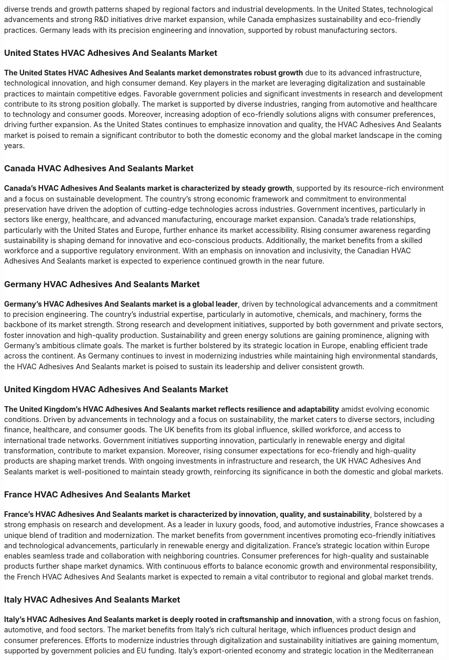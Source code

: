 diverse trends and growth patterns shaped by regional factors and industrial developments. In the United States, technological advancements and strong R&amp;D initiatives drive market expansion, while Canada emphasizes sustainability and eco-friendly practices. Germany leads with its precision engineering and innovation, supported by robust manufacturing sectors.</span></em></p></blockquote><h3><strong>United States HVAC Adhesives And Sealants Market</strong></h3><p><strong>The United States HVAC Adhesives And Sealants market demonstrates robust growth</strong> due to its advanced infrastructure, technological innovation, and high consumer demand. Key players in the market are leveraging digitalization and sustainable practices to maintain competitive edges. Favorable government policies and significant investments in research and development contribute to its strong position globally. The market is supported by diverse industries, ranging from automotive and healthcare to technology and consumer goods. Moreover, increasing adoption of eco-friendly solutions aligns with consumer preferences, driving further expansion. As the United States continues to emphasize innovation and quality, the HVAC Adhesives And Sealants market is poised to remain a significant contributor to both the domestic economy and the global market landscape in the coming years.</p><h3><strong>Canada HVAC Adhesives And Sealants Market</strong></h3><p><strong>Canada&rsquo;s HVAC Adhesives And Sealants market is characterized by steady growth</strong>, supported by its resource-rich environment and a focus on sustainable development. The country&rsquo;s strong economic framework and commitment to environmental preservation have driven the adoption of cutting-edge technologies across industries. Government incentives, particularly in sectors like energy, healthcare, and advanced manufacturing, encourage market expansion. Canada&rsquo;s trade relationships, particularly with the United States and Europe, further enhance its market accessibility. Rising consumer awareness regarding sustainability is shaping demand for innovative and eco-conscious products. Additionally, the market benefits from a skilled workforce and a supportive regulatory environment. With an emphasis on innovation and inclusivity, the Canadian HVAC Adhesives And Sealants market is expected to experience continued growth in the near future.</p><h3><strong>Germany HVAC Adhesives And Sealants Market</strong></h3><p><strong>Germany&rsquo;s HVAC Adhesives And Sealants market is a global leader</strong>, driven by technological advancements and a commitment to precision engineering. The country&rsquo;s industrial expertise, particularly in automotive, chemicals, and machinery, forms the backbone of its market strength. Strong research and development initiatives, supported by both government and private sectors, foster innovation and high-quality production. Sustainability and green energy solutions are gaining prominence, aligning with Germany&rsquo;s ambitious climate goals. The market is further bolstered by its strategic location in Europe, enabling efficient trade across the continent. As Germany continues to invest in modernizing industries while maintaining high environmental standards, the HVAC Adhesives And Sealants market is poised to sustain its leadership and deliver consistent growth.</p><h3><strong>United Kingdom HVAC Adhesives And Sealants Market</strong></h3><p><strong>The United Kingdom&rsquo;s HVAC Adhesives And Sealants market reflects resilience and adaptability</strong> amidst evolving economic conditions. Driven by advancements in technology and a focus on sustainability, the market caters to diverse sectors, including finance, healthcare, and consumer goods. The UK benefits from its global influence, skilled workforce, and access to international trade networks. Government initiatives supporting innovation, particularly in renewable energy and digital transformation, contribute to market expansion. Moreover, rising consumer expectations for eco-friendly and high-quality products are shaping market trends. With ongoing investments in infrastructure and research, the UK HVAC Adhesives And Sealants market is well-positioned to maintain steady growth, reinforcing its significance in both the domestic and global markets.</p><h3><strong>France HVAC Adhesives And Sealants Market</strong></h3><p><strong>France&rsquo;s HVAC Adhesives And Sealants market is characterized by innovation, quality, and sustainability</strong>, bolstered by a strong emphasis on research and development. As a leader in luxury goods, food, and automotive industries, France showcases a unique blend of tradition and modernization. The market benefits from government incentives promoting eco-friendly initiatives and technological advancements, particularly in renewable energy and digitalization. France&rsquo;s strategic location within Europe enables seamless trade and collaboration with neighboring countries. Consumer preferences for high-quality and sustainable products further shape market dynamics. With continuous efforts to balance economic growth and environmental responsibility, the French HVAC Adhesives And Sealants market is expected to remain a vital contributor to regional and global market trends.</p><h3><strong>Italy HVAC Adhesives And Sealants Market</strong></h3><p><strong>Italy&rsquo;s HVAC Adhesives And Sealants market is deeply rooted in craftsmanship and innovation</strong>, with a strong focus on fashion, automotive, and food sectors. The market benefits from Italy&rsquo;s rich cultural heritage, which influences product design and consumer preferences. Efforts to modernize industries through digitalization and sustainability initiatives are gaining momentum, supported by government policies and EU funding. Italy&rsquo;s export-oriented economy and strategic location in the Mediterranean